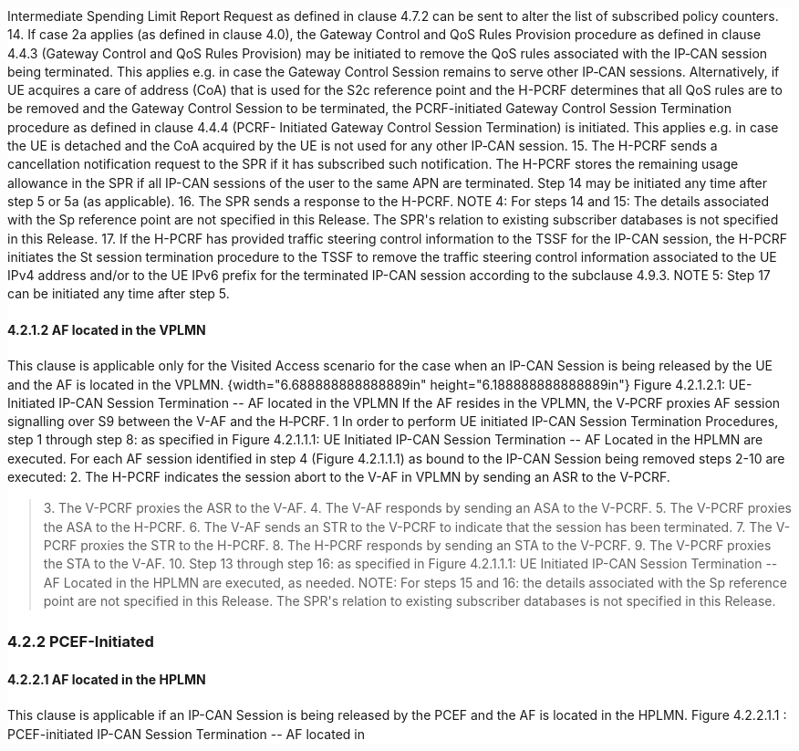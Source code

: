 Intermediate Spending Limit Report Request as defined in clause 4.7.2 can be
sent to alter the list of subscribed policy counters.
14\. If case 2a applies (as defined in clause 4.0), the Gateway Control and
QoS Rules Provision procedure as defined in clause 4.4.3 (Gateway Control and
QoS Rules Provision) may be initiated to remove the QoS rules associated with
the IP‑CAN session being terminated. This applies e.g. in case the Gateway
Control Session remains to serve other IP‑CAN sessions.
Alternatively, if UE acquires a care of address (CoA) that is used for the S2c
reference point and the H-PCRF determines that all QoS rules are to be removed
and the Gateway Control Session to be terminated, the PCRF-initiated Gateway
Control Session Termination procedure as defined in clause 4.4.4 (PCRF-
Initiated Gateway Control Session Termination) is initiated. This applies e.g.
in case the UE is detached and the CoA acquired by the UE is not used for any
other IP‑CAN session.
15\. The H-PCRF sends a cancellation notification request to the SPR if it has
subscribed such notification. The H-PCRF stores the remaining usage allowance
in the SPR if all IP-CAN sessions of the user to the same APN are terminated.
Step 14 may be initiated any time after step 5 or 5a (as applicable).
16\. The SPR sends a response to the H-PCRF.
NOTE 4: For steps 14 and 15: The details associated with the Sp reference
point are not specified in this Release. The SPR's relation to existing
subscriber databases is not specified in this Release.
17\. If the H-PCRF has provided traffic steering control information to the
TSSF for the IP-CAN session, the H-PCRF initiates the St session termination
procedure to the TSSF to remove the traffic steering control information
associated to the UE IPv4 address and/or to the UE IPv6 prefix for the
terminated IP-CAN session according to the subclause 4.9.3.
NOTE 5: Step 17 can be initiated any time after step 5.
#### 4.2.1.2 AF located in the VPLMN
This clause is applicable only for the Visited Access scenario for the case
when an IP-CAN Session is being released by the UE and the AF is located in
the VPLMN.
{width="6.688888888888889in" height="6.188888888888889in"}
Figure 4.2.1.2.1: UE-Initiated IP-CAN Session Termination -- AF located in the
VPLMN
If the AF resides in the VPLMN, the V‑PCRF proxies AF session signalling over
S9 between the V-AF and the H‑PCRF.
1 In order to perform UE initiated IP-CAN Session Termination Procedures, step
1 through step 8: as specified in Figure 4.2.1.1.1: UE Initiated IP-CAN
Session Termination -- AF Located in the HPLMN are executed.
For each AF session identified in step 4 (Figure 4.2.1.1.1) as bound to the
IP-CAN Session being removed steps 2-10 are executed:
2\. The H-PCRF indicates the session abort to the V-AF in VPLMN by sending an
ASR to the V-PCRF.
> 3\. The V-PCRF proxies the ASR to the V-AF.
4\. The V-AF responds by sending an ASA to the V-PCRF.
5\. The V-PCRF proxies the ASA to the H-PCRF.
6\. The V-AF sends an STR to the V-PCRF to indicate that the session has been
terminated.
7\. The V-PCRF proxies the STR to the H-PCRF.
8\. The H-PCRF responds by sending an STA to the V-PCRF.
9\. The V-PCRF proxies the STA to the V-AF.
10\. Step 13 through step 16: as specified in Figure 4.2.1.1.1: UE Initiated
IP-CAN Session Termination -- AF Located in the HPLMN are executed, as needed.
NOTE: For steps 15 and 16: the details associated with the Sp reference point
are not specified in this Release. The SPR's relation to existing subscriber
databases is not specified in this Release.
### 4.2.2 PCEF-Initiated
#### 4.2.2.1 AF located in the HPLMN
This clause is applicable if an IP-CAN Session is being released by the PCEF
and the AF is located in the HPLMN.
Figure 4.2.2.1.1 : PCEF-initiated IP-CAN Session Termination -- AF located in